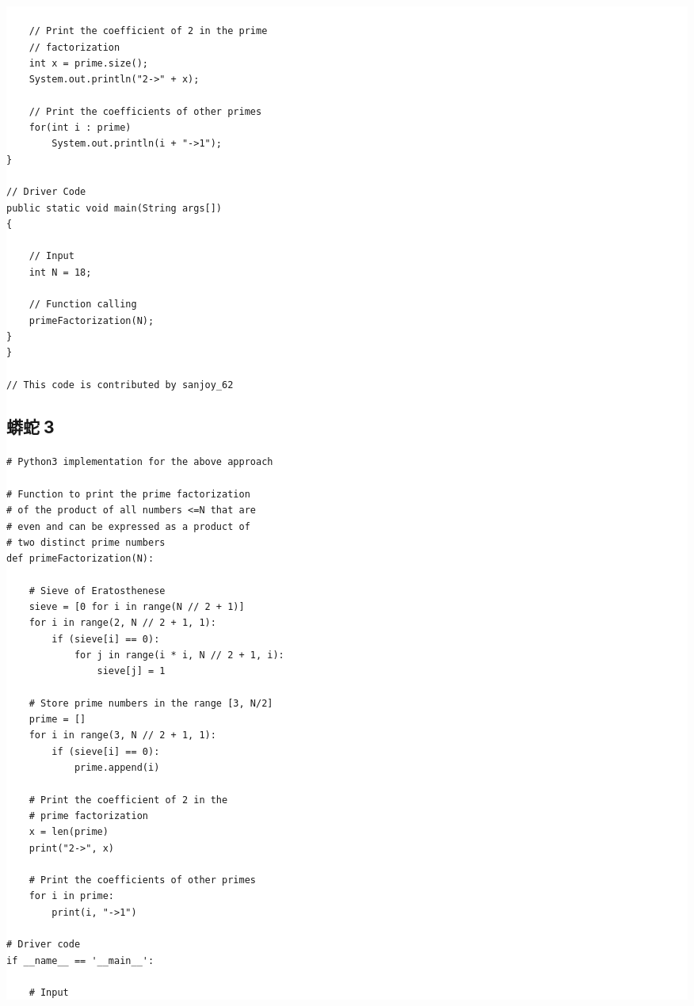 ```

    // Print the coefficient of 2 in the prime
    // factorization
    int x = prime.size();
    System.out.println("2->" + x);

    // Print the coefficients of other primes
    for(int i : prime)
        System.out.println(i + "->1");
}

// Driver Code
public static void main(String args[])
{

    // Input
    int N = 18;

    // Function calling
    primeFactorization(N);
}
}

// This code is contributed by sanjoy_62
```

## 蟒蛇 3

```
# Python3 implementation for the above approach

# Function to print the prime factorization
# of the product of all numbers <=N that are
# even and can be expressed as a product of
# two distinct prime numbers
def primeFactorization(N):

    # Sieve of Eratosthenese
    sieve = [0 for i in range(N // 2 + 1)]
    for i in range(2, N // 2 + 1, 1):
        if (sieve[i] == 0):
            for j in range(i * i, N // 2 + 1, i):
                sieve[j] = 1

    # Store prime numbers in the range [3, N/2]
    prime = []
    for i in range(3, N // 2 + 1, 1):
        if (sieve[i] == 0):
            prime.append(i)

    # Print the coefficient of 2 in the
    # prime factorization
    x = len(prime)
    print("2->", x)

    # Print the coefficients of other primes
    for i in prime:
        print(i, "->1")

# Driver code
if __name__ == '__main__':

    # Input
```
